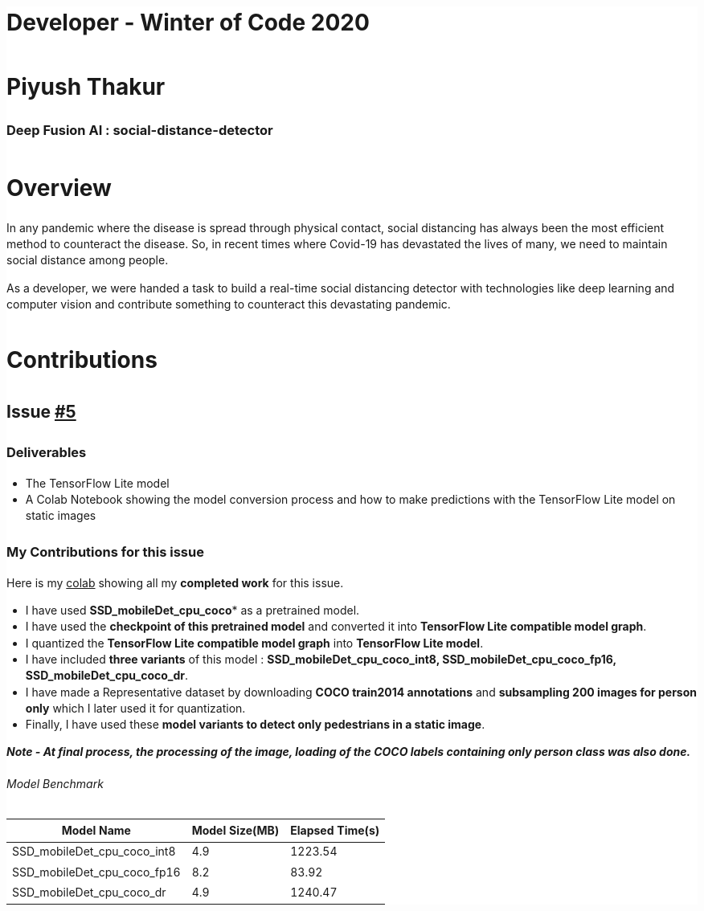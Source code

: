 # Developer - Winter of Code 2020

# Piyush Thakur

### Deep Fusion AI : social-distance-detector

# Overview

In any pandemic where the disease is spread through physical contact, social distancing has always been the most efficient method to counteract the disease. So, in recent times where Covid-19 has devastated the lives of many, we need to maintain social distance among people. 

As a developer, we were handed a task to build a real-time social distancing detector with technologies like deep learning and computer vision and contribute something to counteract this devastating pandemic.

# Contributions

## Issue [#5](https://github.com/DeepFusionAI/social-distance-detector/issues/5) 

### Deliverables

* The TensorFlow Lite model
* A Colab Notebook showing the model conversion process and how to make predictions with the TensorFlow Lite model on static images

### My Contributions for this issue

Here is my [colab](https://colab.research.google.com/drive/16Eq2_ajBd-7xGdmXG4aKgnlN3yFnx1pK?usp=sharing) showing all my **completed work** for this issue.

* I have used **SSD_mobileDet_cpu_coco*** as a pretrained model.
* I have used the **checkpoint of this pretrained model** and converted it into **TensorFlow Lite compatible model graph**.
* I quantized the **TensorFlow Lite compatible model graph** into **TensorFlow Lite model**.
* I have included **three variants** of this model : **SSD_mobileDet_cpu_coco_int8, SSD_mobileDet_cpu_coco_fp16, SSD_mobileDet_cpu_coco_dr**.
* I have made a Representative dataset by downloading **COCO train2014 annotations** and **subsampling 200 images for person only** which I later used it for quantization.
* Finally, I have used these **model variants to detect only pedestrians in a static image**.

***Note - At final process, the processing of the image, loading of the COCO labels containing only person class was also done.***

###### Model Benchmark

|Model Name|Model Size(MB)|Elapsed Time(s)|
|--- |--- |--- |
|SSD_mobileDet_cpu_coco_int8|4.9|1223.54|
|SSD_mobileDet_cpu_coco_fp16|8.2|83.92|
|SSD_mobileDet_cpu_coco_dr|4.9|1240.47|
